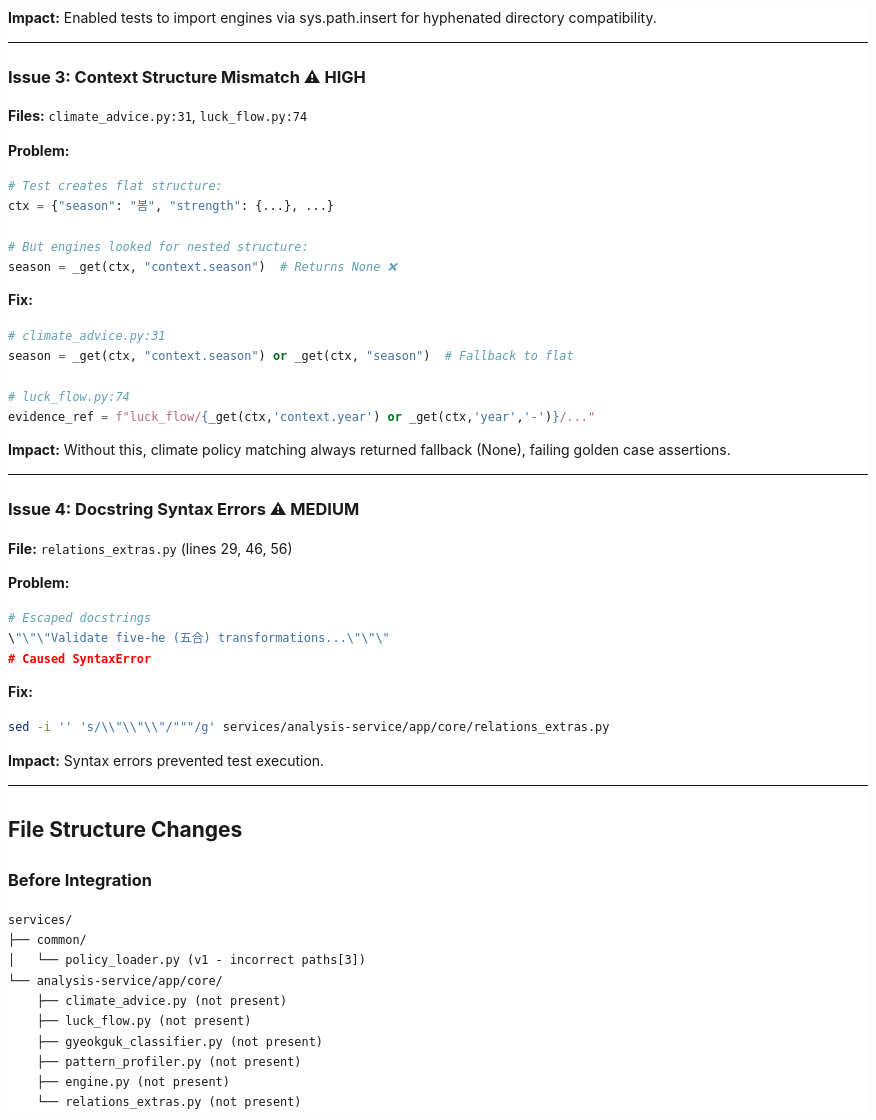**Impact:** Enabled tests to import engines via sys.path.insert for hyphenated directory compatibility.

---

### Issue 3: Context Structure Mismatch ⚠️ **HIGH**
**Files:** `climate_advice.py:31`, `luck_flow.py:74`

**Problem:**
```python
# Test creates flat structure:
ctx = {"season": "봄", "strength": {...}, ...}

# But engines looked for nested structure:
season = _get(ctx, "context.season")  # Returns None ❌
```

**Fix:**
```python
# climate_advice.py:31
season = _get(ctx, "context.season") or _get(ctx, "season")  # Fallback to flat

# luck_flow.py:74
evidence_ref = f"luck_flow/{_get(ctx,'context.year') or _get(ctx,'year','-')}/..."
```

**Impact:** Without this, climate policy matching always returned fallback (None), failing golden case assertions.

---

### Issue 4: Docstring Syntax Errors ⚠️ **MEDIUM**
**File:** `relations_extras.py` (lines 29, 46, 56)

**Problem:**
```python
# Escaped docstrings
\"\"\"Validate five-he (五合) transformations...\"\"\"
# Caused SyntaxError
```

**Fix:**
```bash
sed -i '' 's/\\"\\"\\"/"""/g' services/analysis-service/app/core/relations_extras.py
```

**Impact:** Syntax errors prevented test execution.

---

## File Structure Changes

### Before Integration
```
services/
├── common/
│   └── policy_loader.py (v1 - incorrect paths[3])
└── analysis-service/app/core/
    ├── climate_advice.py (not present)
    ├── luck_flow.py (not present)
    ├── gyeokguk_classifier.py (not present)
    ├── pattern_profiler.py (not present)
    ├── engine.py (not present)
    └── relations_extras.py (not present)
```
